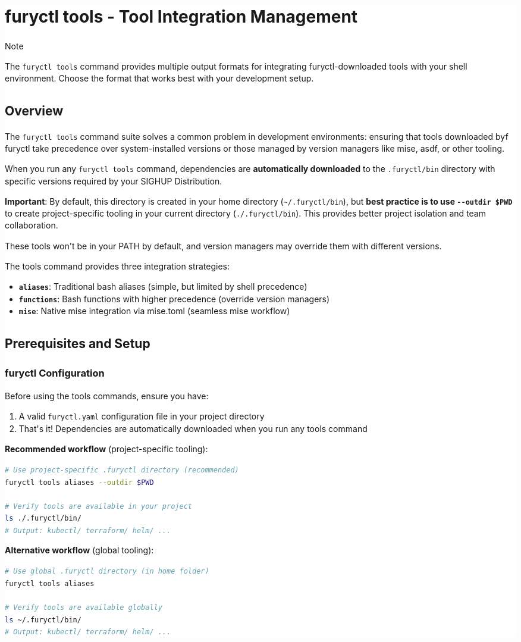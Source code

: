 # furyctl tools - Tool Integration Management

> [!NOTE]
> The `furyctl tools` command provides multiple output formats for integrating furyctl-downloaded tools with your shell environment. Choose the format that works best with your development setup.

## Overview

The `furyctl tools` command suite solves a common problem in development environments: ensuring that tools downloaded byf furyctl take precedence over system-installed versions or those managed by version managers like mise, asdf, or other tooling.

When you run any `furyctl tools` command, dependencies are **automatically downloaded** to the `.furyctl/bin` directory with specific versions required by your SIGHUP Distribution. 

**Important**: By default, this directory is created in your home directory (`~/.furyctl/bin`), but **best practice is to use `--outdir $PWD`** to create project-specific tooling in your current directory (`./.furyctl/bin`). This provides better project isolation and team collaboration.

These tools won't be in your PATH by default, and version managers may override them with different versions.

The tools command provides three integration strategies:

- **`aliases`**: Traditional bash aliases (simple, but limited by shell precedence)
- **`functions`**: Bash functions with higher precedence (override version managers)
- **`mise`**: Native mise integration via mise.toml (seamless mise workflow)

## Prerequisites and Setup

### furyctl Configuration

Before using the tools commands, ensure you have:

1. A valid `furyctl.yaml` configuration file in your project directory
2. That's it! Dependencies are automatically downloaded when you run any tools command

**Recommended workflow** (project-specific tooling):
```bash
# Use project-specific .furyctl directory (recommended)
furyctl tools aliases --outdir $PWD

# Verify tools are available in your project
ls ./.furyctl/bin/
# Output: kubectl/ terraform/ helm/ ...
```

**Alternative workflow** (global tooling):
```bash
# Use global .furyctl directory (in home folder)
furyctl tools aliases

# Verify tools are available globally
ls ~/.furyctl/bin/
# Output: kubectl/ terraform/ helm/ ...
```
